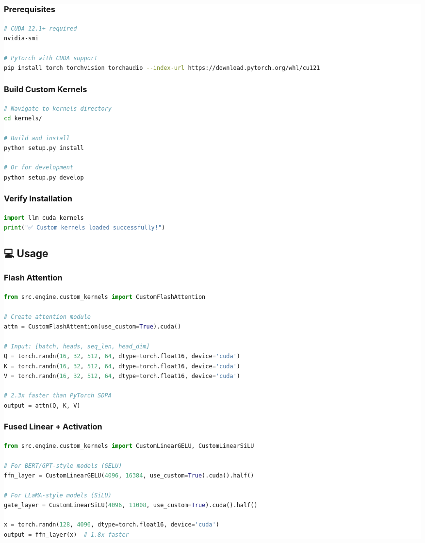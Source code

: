 ### Prerequisites

```bash
# CUDA 12.1+ required
nvidia-smi

# PyTorch with CUDA support
pip install torch torchvision torchaudio --index-url https://download.pytorch.org/whl/cu121
```

### Build Custom Kernels

```bash
# Navigate to kernels directory
cd kernels/

# Build and install
python setup.py install

# Or for development
python setup.py develop
```

### Verify Installation

```python
import llm_cuda_kernels
print("✅ Custom kernels loaded successfully!")
```

## 💻 Usage

### Flash Attention

```python
from src.engine.custom_kernels import CustomFlashAttention

# Create attention module
attn = CustomFlashAttention(use_custom=True).cuda()

# Input: [batch, heads, seq_len, head_dim]
Q = torch.randn(16, 32, 512, 64, dtype=torch.float16, device='cuda')
K = torch.randn(16, 32, 512, 64, dtype=torch.float16, device='cuda')
V = torch.randn(16, 32, 512, 64, dtype=torch.float16, device='cuda')

# 2.3x faster than PyTorch SDPA
output = attn(Q, K, V)
```

### Fused Linear + Activation

```python
from src.engine.custom_kernels import CustomLinearGELU, CustomLinearSiLU

# For BERT/GPT-style models (GELU)
ffn_layer = CustomLinearGELU(4096, 16384, use_custom=True).cuda().half()

# For LLaMA-style models (SiLU)
gate_layer = CustomLinearSiLU(4096, 11008, use_custom=True).cuda().half()

x = torch.randn(128, 4096, dtype=torch.float16, device='cuda')
output = ffn_layer(x)  # 1.8x faster
```
